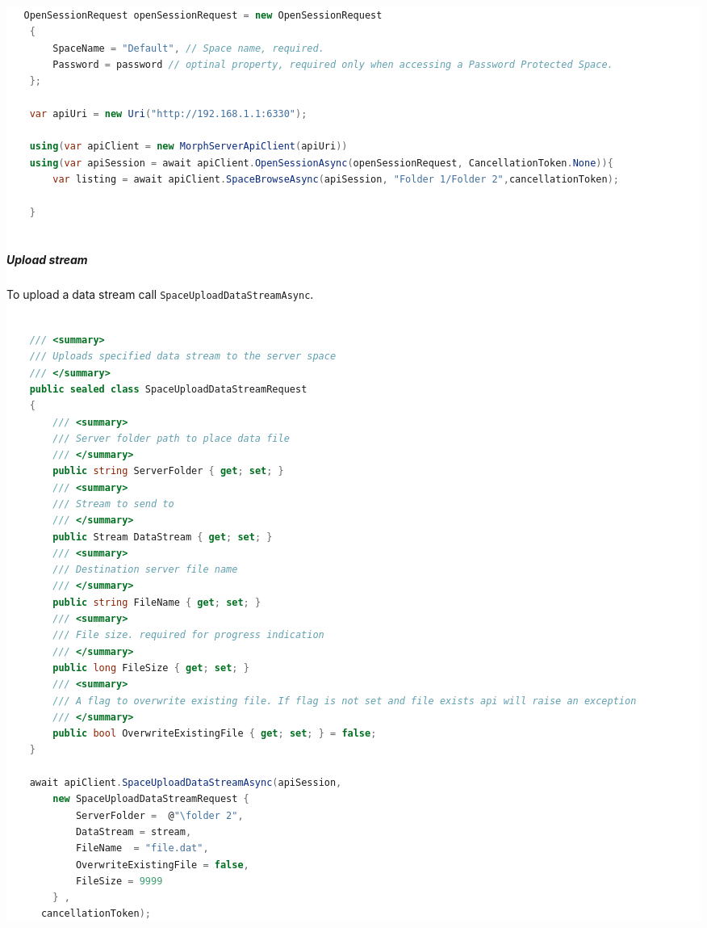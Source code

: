 ``` C#
   OpenSessionRequest openSessionRequest = new OpenSessionRequest
    {
        SpaceName = "Default", // Space name, required.
        Password = password // optinal property, required only when accessing a Password Protected Space.
    };
    
    var apiUri = new Uri("http://192.168.1.1:6330");
    
    using(var apiClient = new MorphServerApiClient(apiUri))
    using(var apiSession = await apiClient.OpenSessionAsync(openSessionRequest, CancellationToken.None)){
        var listing = await apiClient.SpaceBrowseAsync(apiSession, "Folder 1/Folder 2",cancellationToken); 
        
    }
  
```


##### Upload stream

To upload a data stream call `SpaceUploadDataStreamAsync`. 

``` C#

    /// <summary>
    /// Uploads specified data stream to the server space
    /// </summary>
    public sealed class SpaceUploadDataStreamRequest
    {
        /// <summary>
        /// Server folder path to place data file
        /// </summary>
        public string ServerFolder { get; set; }
        /// <summary>
        /// Stream to send to
        /// </summary>
        public Stream DataStream { get; set; }
        /// <summary>
        /// Destination server file name
        /// </summary>
        public string FileName { get; set; }
        /// <summary>
        /// File size. required for progress indication
        /// </summary>
        public long FileSize { get; set; }
        /// <summary>
        /// A flag to overwrite existing file. If flag is not set and file exists api will raise an exception
        /// </summary>
        public bool OverwriteExistingFile { get; set; } = false;
    }
  
    await apiClient.SpaceUploadDataStreamAsync(apiSession, 
        new SpaceUploadDataStreamRequest {
            ServerFolder =  @"\folder 2",
            DataStream = stream,
            FileName  = "file.dat",
            OverwriteExistingFile = false,
            FileSize = 9999 
        } ,     
      cancellationToken);
```

